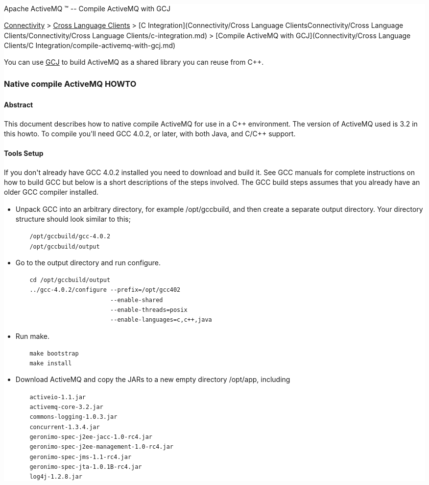 Apache ActiveMQ ™ -- Compile ActiveMQ with GCJ 

[Connectivity](connectivity.md) > [Cross Language Clients](Connectivity/cross-language-clients.md) > [C Integration](Connectivity/Cross Language ClientsConnectivity/Cross Language Clients/Connectivity/Cross Language Clients/c-integration.md) > [Compile ActiveMQ with GCJ](Connectivity/Cross Language Clients/C Integration/compile-activemq-with-gcj.md)


You can use [GCJ](http://gcc.gnu.org/java/) to build ActiveMQ as a shared library you can reuse from C++.

### Native compile ActiveMQ HOWTO

#### Abstract

This document describes how to native compile ActiveMQ for use in a C++ environment. The version of ActiveMQ used is 3.2 in this howto. To compile you'll need GCC 4.0.2, or later, with both Java, and C/C++ support.

#### Tools Setup

If you don't already have GCC 4.0.2 installed you need to download and build it. See GCC manuals for complete instructions on how to build GCC but below is a short descriptions of the steps involved. The GCC build steps assumes that you already have an older GCC compiler installed.

*   Unpack GCC into an arbitrary directory, for example /opt/gccbuild, and then create a separate output directory. Your directory structure should look similar to this;
    
            /opt/gccbuild/gcc-4.0.2
            /opt/gccbuild/output
    
*   Go to the output directory and run configure.
    
            cd /opt/gccbuild/output
            ../gcc-4.0.2/configure --prefix=/opt/gcc402
                                   --enable-shared
                                   --enable-threads=posix
                                   --enable-languages=c,c++,java
    
*   Run make.
    
            make bootstrap
            make install
    

*   Download ActiveMQ and copy the JARs to a new empty directory /opt/app, including
    
            activeio-1.1.jar
            activemq-core-3.2.jar
            commons-logging-1.0.3.jar
            concurrent-1.3.4.jar
            geronimo-spec-j2ee-jacc-1.0-rc4.jar
            geronimo-spec-j2ee-management-1.0-rc4.jar
            geronimo-spec-jms-1.1-rc4.jar
            geronimo-spec-jta-1.0.1B-rc4.jar
            log4j-1.2.8.jar
    
